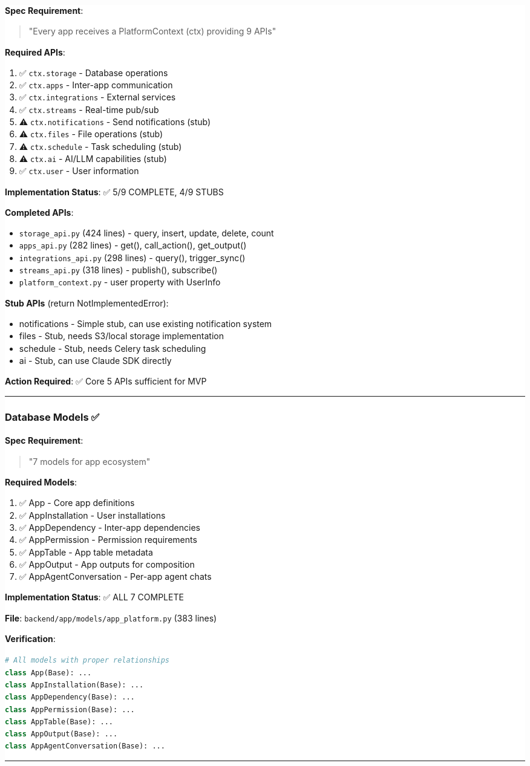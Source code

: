 **Spec Requirement**:
> "Every app receives a PlatformContext (ctx) providing 9 APIs"

**Required APIs**:
1. ✅ `ctx.storage` - Database operations
2. ✅ `ctx.apps` - Inter-app communication
3. ✅ `ctx.integrations` - External services
4. ✅ `ctx.streams` - Real-time pub/sub
5. ⚠️ `ctx.notifications` - Send notifications (stub)
6. ⚠️ `ctx.files` - File operations (stub)
7. ⚠️ `ctx.schedule` - Task scheduling (stub)
8. ⚠️ `ctx.ai` - AI/LLM capabilities (stub)
9. ✅ `ctx.user` - User information

**Implementation Status**: ✅ 5/9 COMPLETE, 4/9 STUBS

**Completed APIs**:
- `storage_api.py` (424 lines) - query, insert, update, delete, count
- `apps_api.py` (282 lines) - get(), call_action(), get_output()
- `integrations_api.py` (298 lines) - query(), trigger_sync()
- `streams_api.py` (318 lines) - publish(), subscribe()
- `platform_context.py` - user property with UserInfo

**Stub APIs** (return NotImplementedError):
- notifications - Simple stub, can use existing notification system
- files - Stub, needs S3/local storage implementation
- schedule - Stub, needs Celery task scheduling
- ai - Stub, can use Claude SDK directly

**Action Required**: ✅ Core 5 APIs sufficient for MVP

---

### Database Models ✅

**Spec Requirement**:
> "7 models for app ecosystem"

**Required Models**:
1. ✅ App - Core app definitions
2. ✅ AppInstallation - User installations
3. ✅ AppDependency - Inter-app dependencies
4. ✅ AppPermission - Permission requirements
5. ✅ AppTable - App table metadata
6. ✅ AppOutput - App outputs for composition
7. ✅ AppAgentConversation - Per-app agent chats

**Implementation Status**: ✅ ALL 7 COMPLETE

**File**: `backend/app/models/app_platform.py` (383 lines)

**Verification**:
```python
# All models with proper relationships
class App(Base): ...
class AppInstallation(Base): ...
class AppDependency(Base): ...
class AppPermission(Base): ...
class AppTable(Base): ...
class AppOutput(Base): ...
class AppAgentConversation(Base): ...
```

---